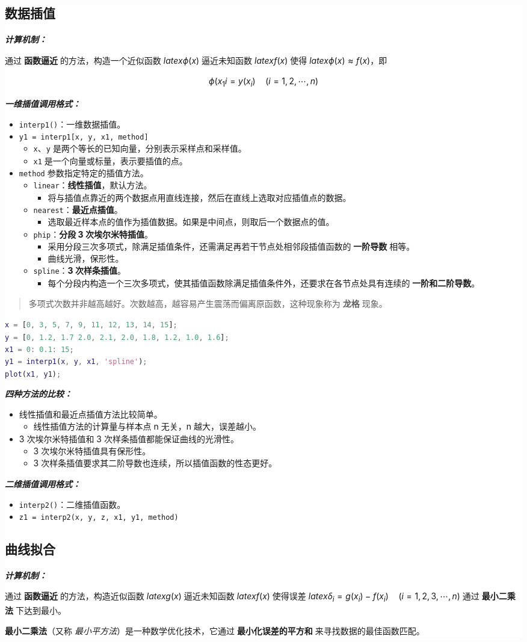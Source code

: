## 数据插值

***计算机制：***

通过 **函数逼近** 的方法，构造一个近似函数 $latex \phi(x)$ 逼近未知函数 $latex f(x)$ 使得 $latex \phi(x) \approx f(x)$，即

$$ \phi (x_1i = y(x_i) \quad (i = 1, 2, \cdots, n) $$

***一维插值调用格式：***

- `interp1()`：一维数据插值。
- `y1 = interp1[x, y, x1, method]`
    - `x`、`y` 是两个等长的已知向量，分别表示采样点和采样值。
    - `x1` 是一个向量或标量，表示要插值的点。
- `method` 参数指定特定的插值方法。
    - `linear`：**线性插值**，默认方法。
        - 将与插值点靠近的两个数据点用直线连接，然后在直线上选取对应插值点的数据。
    - `nearest`：**最近点插值**。
        - 选取最近样本点的值作为插值数据。如果是中间点，则取后一个数据点的值。
    - `phip`：**分段 3 次埃尔米特插值**。
        - 采用分段三次多项式，除满足插值条件，还需满足再若干节点处相邻段插值函数的 **一阶导数** 相等。
        - 曲线光滑，保形性。
    - `spline`：**3 次样条插值**。
        - 每个分段内构造一个三次多项式，使其插值函数除满足插值条件外，还要求在各节点处具有连续的 **一阶和二阶导数**。

> 多项式次数并非越高越好。次数越高，越容易产生震荡而偏离原函数，这种现象称为 **龙格** 现象。

```matlab
x = [0, 3, 5, 7, 9, 11, 12, 13, 14, 15];
y = [0, 1.2, 1.7 2.0, 2.1, 2.0, 1.8, 1.2, 1.0, 1.6];
x1 = 0: 0.1: 15;
y1 = interp1(x, y, x1, 'spline');
plot(x1, y1);
```

***四种方法的比较：***

- 线性插值和最近点插值方法比较简单。
    - 线性插值方法的计算量与样本点 n 无关，n 越大，误差越小。
- 3 次埃尔米特插值和 3 次样条插值都能保证曲线的光滑性。
    - 3 次埃尔米特插值具有保形性。
    - 3 次样条插值要求其二阶导数也连续，所以插值函数的性态更好。

***二维插值调用格式：***

- `interp2()`：二维插值函数。
- `z1 = interp2(x, y, z, x1, y1, method)`

## 曲线拟合

***计算机制：***

通过 **函数逼近** 的方法，构造近似函数 $latex g(x)$ 逼近未知函数 $latex f(x)$ 使得误差 $latex \delta_i = g(x_i) - f(x_i) \quad (i = 1, 2, 3, \cdots, n)$ 通过 **最小二乘法** 下达到最小。

**最小二乘法**（又称 *最小平方法*）是一种数学优化技术，它通过 **最小化误差的平方和** 来寻找数据的最佳函数匹配。
